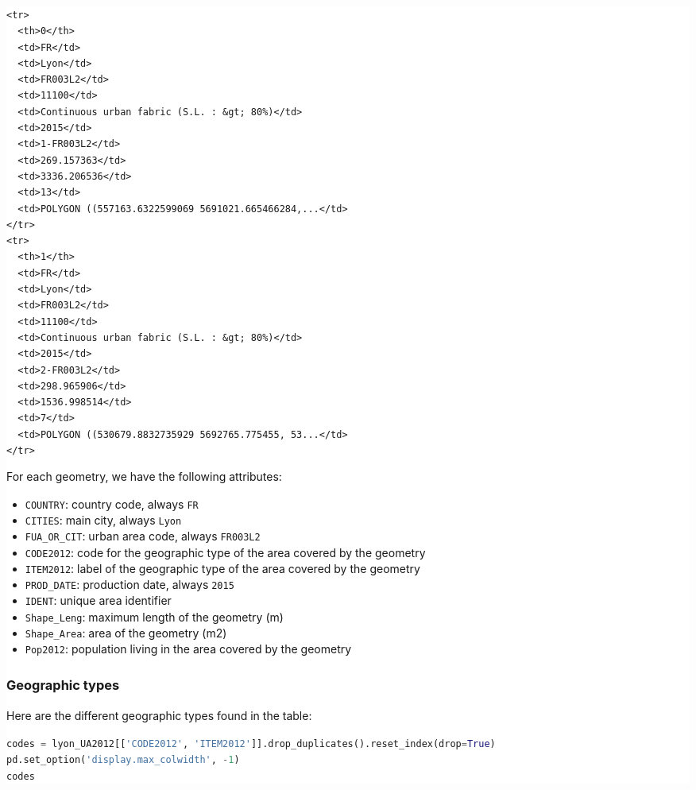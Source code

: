     <tr>
      <th>0</th>
      <td>FR</td>
      <td>Lyon</td>
      <td>FR003L2</td>
      <td>11100</td>
      <td>Continuous urban fabric (S.L. : &gt; 80%)</td>
      <td>2015</td>
      <td>1-FR003L2</td>
      <td>269.157363</td>
      <td>3336.206536</td>
      <td>13</td>
      <td>POLYGON ((557163.6322599069 5691021.665466284,...</td>
    </tr>
    <tr>
      <th>1</th>
      <td>FR</td>
      <td>Lyon</td>
      <td>FR003L2</td>
      <td>11100</td>
      <td>Continuous urban fabric (S.L. : &gt; 80%)</td>
      <td>2015</td>
      <td>2-FR003L2</td>
      <td>298.965906</td>
      <td>1536.998514</td>
      <td>7</td>
      <td>POLYGON ((530679.8832735929 5692765.775455, 53...</td>
    </tr>
  </tbody>
</table>
</div>



For each geometry, we have the following attributes:  
- `COUNTRY`: country code, always `FR`  
- `CITIES`: main city, always `Lyon`  
- `FUA_OR_CIT`: urban area code, always `FR003L2`  
- `CODE2012`: code for the geographic type of the area covered by the geometry  
- `ITEM2012`: label of the geographic type of the area covered by the geometry  
- `PROD_DATE`: production date, always `2015`  
- `IDENT`: unique area identifier  
- `Shape_Leng`: maximum length of the geometry (m)  
- `Shape_Area`: area of the geometry (m2)  
- `Pop2012`: population living in the area covered by the geometry  

### Geographic types

Here are the different geographic types found in the table:


```python
codes = lyon_UA2012[['CODE2012', 'ITEM2012']].drop_duplicates().reset_index(drop=True)
pd.set_option('display.max_colwidth', -1)
codes
```
